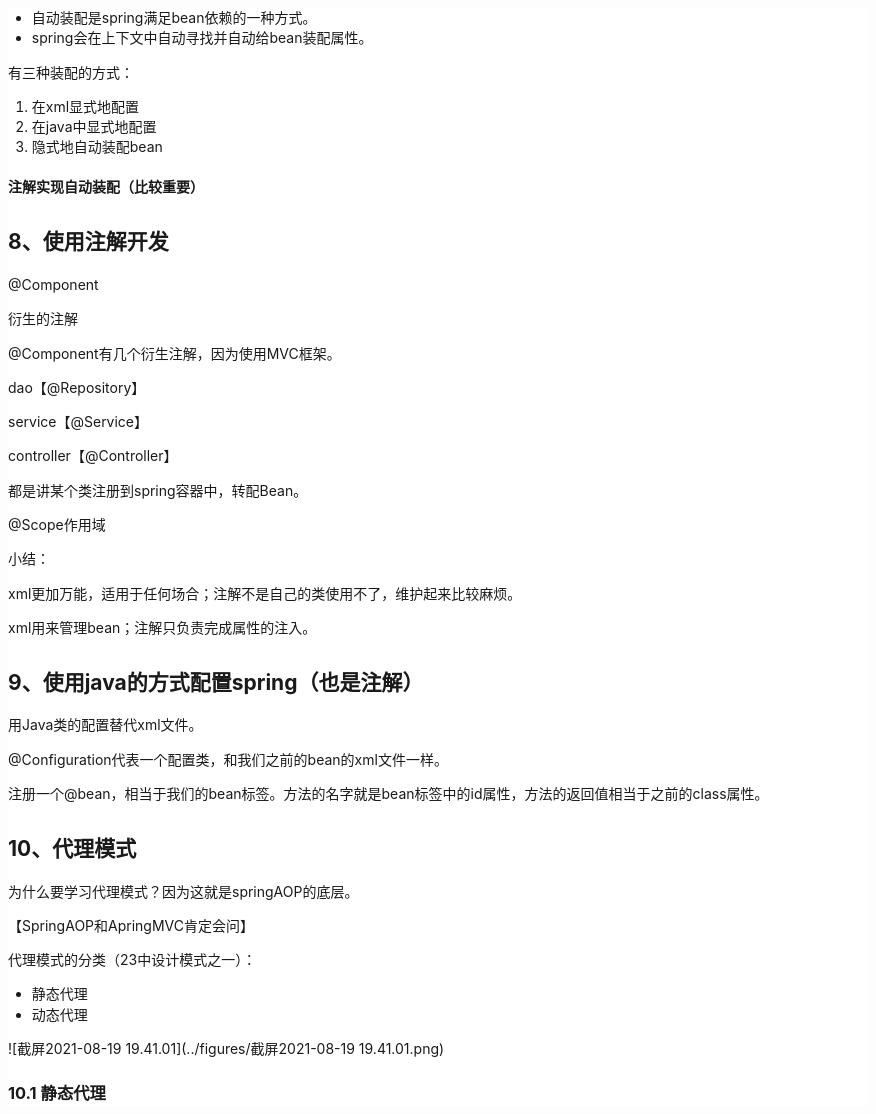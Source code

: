 - 自动装配是spring满足bean依赖的一种方式。
- spring会在上下文中自动寻找并自动给bean装配属性。

有三种装配的方式：

1. 在xml显式地配置
2. 在java中显式地配置
3. 隐式地自动装配bean

#### 注解实现自动装配（比较重要）

## 8、使用注解开发

@Component

衍生的注解

@Component有几个衍生注解，因为使用MVC框架。

dao【@Repository】

service【@Service】

controller【@Controller】

都是讲某个类注册到spring容器中，转配Bean。

@Scope作用域

小结：

xml更加万能，适用于任何场合；注解不是自己的类使用不了，维护起来比较麻烦。

xml用来管理bean；注解只负责完成属性的注入。

## 9、使用java的方式配置spring（也是注解）

用Java类的配置替代xml文件。

@Configuration代表一个配置类，和我们之前的bean的xml文件一样。

注册一个@bean，相当于我们的bean标签。方法的名字就是bean标签中的id属性，方法的返回值相当于之前的class属性。

## 10、代理模式

为什么要学习代理模式？因为这就是springAOP的底层。

【SpringAOP和ApringMVC肯定会问】

代理模式的分类（23中设计模式之一）：

- 静态代理
- 动态代理

![截屏2021-08-19 19.41.01](../figures/截屏2021-08-19 19.41.01.png)

### 10.1 静态代理
